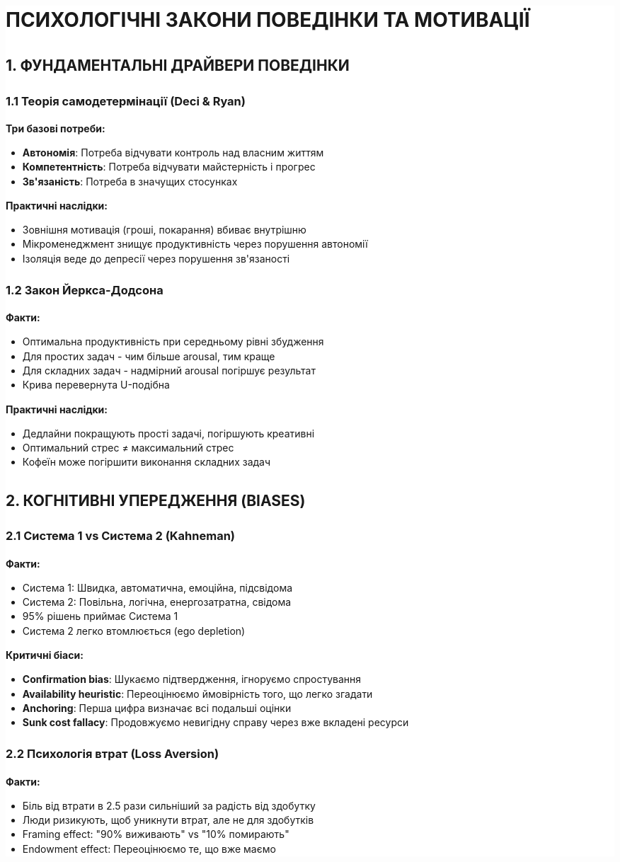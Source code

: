 # ПСИХОЛОГІЧНІ ЗАКОНИ ПОВЕДІНКИ ТА МОТИВАЦІЇ

## 1. ФУНДАМЕНТАЛЬНІ ДРАЙВЕРИ ПОВЕДІНКИ

### 1.1 Теорія самодетермінації (Deci & Ryan)
**Три базові потреби:**
- **Автономія**: Потреба відчувати контроль над власним життям
- **Компетентність**: Потреба відчувати майстерність і прогрес
- **Зв'язаність**: Потреба в значущих стосунках

**Практичні наслідки:**
- Зовнішня мотивація (гроші, покарання) вбиває внутрішню
- Мікроменеджмент знищує продуктивність через порушення автономії
- Ізоляція веде до депресії через порушення зв'язаності

### 1.2 Закон Йеркса-Додсона
**Факти:**
- Оптимальна продуктивність при середньому рівні збудження
- Для простих задач - чим більше arousal, тим краще
- Для складних задач - надмірний arousal погіршує результат
- Крива перевернута U-подібна

**Практичні наслідки:**
- Дедлайни покращують прості задачі, погіршують креативні
- Оптимальний стрес ≠ максимальний стрес
- Кофеїн може погіршити виконання складних задач

## 2. КОГНІТИВНІ УПЕРЕДЖЕННЯ (BIASES)

### 2.1 Система 1 vs Система 2 (Kahneman)
**Факти:**
- Система 1: Швидка, автоматична, емоційна, підсвідома
- Система 2: Повільна, логічна, енергозатратна, свідома
- 95% рішень приймає Система 1
- Система 2 легко втомлюється (ego depletion)

**Критичні біаси:**
- **Confirmation bias**: Шукаємо підтвердження, ігноруємо спростування
- **Availability heuristic**: Переоцінюємо ймовірність того, що легко згадати
- **Anchoring**: Перша цифра визначає всі подальші оцінки
- **Sunk cost fallacy**: Продовжуємо невигідну справу через вже вкладені ресурси

### 2.2 Психологія втрат (Loss Aversion)
**Факти:**
- Біль від втрати в 2.5 рази сильніший за радість від здобутку
- Люди ризикують, щоб уникнути втрат, але не для здобутків
- Framing effect: "90% виживають" vs "10% помирають"
- Endowment effect: Переоцінюємо те, що вже маємо
